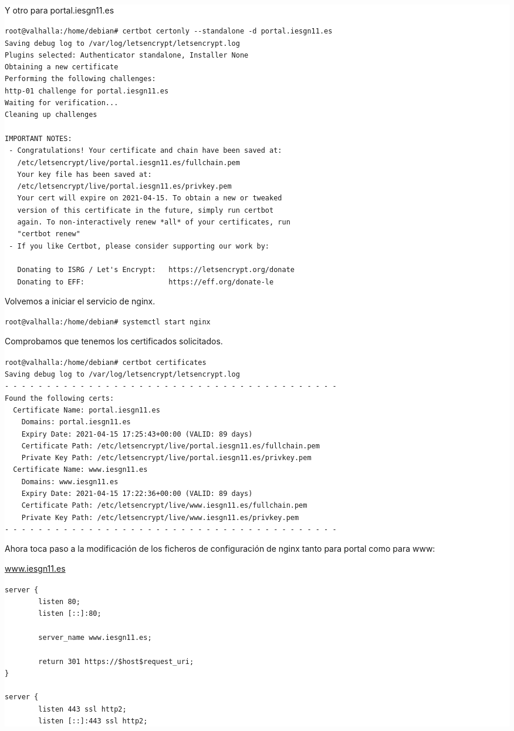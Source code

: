Y otro para portal.iesgn11.es
```shell
root@valhalla:/home/debian# certbot certonly --standalone -d portal.iesgn11.es
Saving debug log to /var/log/letsencrypt/letsencrypt.log
Plugins selected: Authenticator standalone, Installer None
Obtaining a new certificate
Performing the following challenges:
http-01 challenge for portal.iesgn11.es
Waiting for verification...
Cleaning up challenges

IMPORTANT NOTES:
 - Congratulations! Your certificate and chain have been saved at:
   /etc/letsencrypt/live/portal.iesgn11.es/fullchain.pem
   Your key file has been saved at:
   /etc/letsencrypt/live/portal.iesgn11.es/privkey.pem
   Your cert will expire on 2021-04-15. To obtain a new or tweaked
   version of this certificate in the future, simply run certbot
   again. To non-interactively renew *all* of your certificates, run
   "certbot renew"
 - If you like Certbot, please consider supporting our work by:

   Donating to ISRG / Let's Encrypt:   https://letsencrypt.org/donate
   Donating to EFF:                    https://eff.org/donate-le
```

Volvemos a iniciar el servicio de nginx.
```shell
root@valhalla:/home/debian# systemctl start nginx
```

Comprobamos que tenemos los certificados solicitados.
```shell
root@valhalla:/home/debian# certbot certificates
Saving debug log to /var/log/letsencrypt/letsencrypt.log
- - - - - - - - - - - - - - - - - - - - - - - - - - - - - - - - - - - - - - - -
Found the following certs:
  Certificate Name: portal.iesgn11.es
    Domains: portal.iesgn11.es
    Expiry Date: 2021-04-15 17:25:43+00:00 (VALID: 89 days)
    Certificate Path: /etc/letsencrypt/live/portal.iesgn11.es/fullchain.pem
    Private Key Path: /etc/letsencrypt/live/portal.iesgn11.es/privkey.pem
  Certificate Name: www.iesgn11.es
    Domains: www.iesgn11.es
    Expiry Date: 2021-04-15 17:22:36+00:00 (VALID: 89 days)
    Certificate Path: /etc/letsencrypt/live/www.iesgn11.es/fullchain.pem
    Private Key Path: /etc/letsencrypt/live/www.iesgn11.es/privkey.pem
- - - - - - - - - - - - - - - - - - - - - - - - - - - - - - - - - - - - - - - -
```

Ahora toca paso a la modificación de los ficheros de configuración de nginx tanto para portal como para www:

www.iesgn11.es
```shell
server {
        listen 80;
        listen [::]:80;

        server_name www.iesgn11.es;

        return 301 https://$host$request_uri;
}

server {
        listen 443 ssl http2;
        listen [::]:443 ssl http2;
```